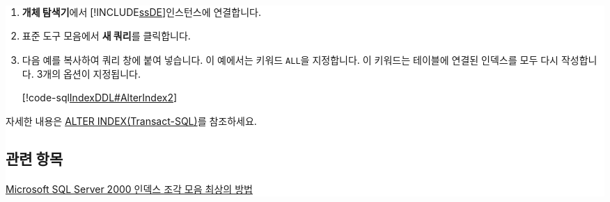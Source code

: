 1.  **개체 탐색기**에서 [!INCLUDE[ssDE](../../../includes/ssde-md.md)]인스턴스에 연결합니다.  
  
2.  표준 도구 모음에서 **새 쿼리**를 클릭합니다.  
  
3.  다음 예를 복사하여 쿼리 창에 붙여 넣습니다. 이 예에서는 키워드 `ALL`을 지정합니다. 이 키워드는 테이블에 연결된 인덱스를 모두 다시 작성합니다. 3개의 옵션이 지정됩니다.  
  
     [!code-sql[IndexDDL#AlterIndex2](../../snippets/tsql/SQL14/tsql/indexddl/transact-sql/alterindex.sql#alterindex2)]  
  
 자세한 내용은 [ALTER INDEX&#40;Transact-SQL&#41;](/sql/t-sql/statements/alter-index-transact-sql)를 참조하세요.  
  
## <a name="see-also"></a>관련 항목  
 [Microsoft SQL Server 2000 인덱스 조각 모음 최상의 방법](http://technet.microsoft.com/library/cc966523.aspx)  
  
  
